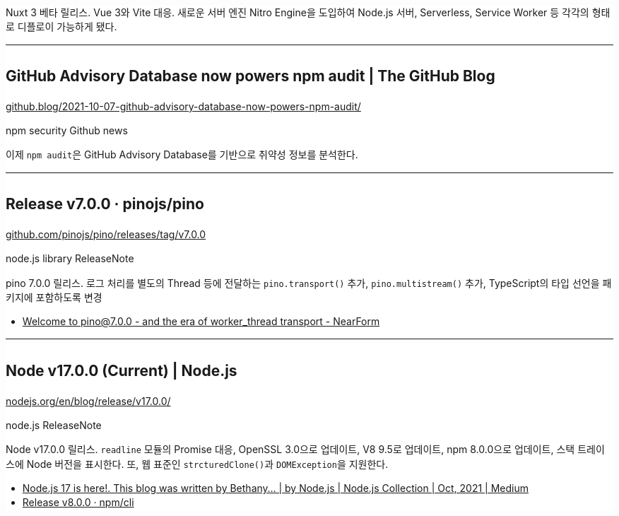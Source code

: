 Nuxt 3 베타 릴리스.
Vue 3와 Vite 대응.
새로운 서버 엔진 Nitro Engine을 도입하여 Node.js 서버, Serverless, Service Worker 등 각각의 형태로 디플로이 가능하게 됐다.


----

## GitHub Advisory Database now powers npm audit | The GitHub Blog
[github.blog/2021-10-07-github-advisory-database-now-powers-npm-audit/](https://github.blog/2021-10-07-github-advisory-database-now-powers-npm-audit/ "GitHub Advisory Database now powers npm audit | The GitHub Blog")
<p class="jser-tags jser-tag-icon"><span class="jser-tag">npm</span> <span class="jser-tag">security</span> <span class="jser-tag">Github</span> <span class="jser-tag">news</span></p>

이제 `npm audit`은 GitHub Advisory Database를 기반으로 취약성 정보를 분석한다.

----

## Release v7.0.0 · pinojs/pino
[github.com/pinojs/pino/releases/tag/v7.0.0](https://github.com/pinojs/pino/releases/tag/v7.0.0 "Release v7.0.0 · pinojs/pino")
<p class="jser-tags jser-tag-icon"><span class="jser-tag">node.js</span> <span class="jser-tag">library</span> <span class="jser-tag">ReleaseNote</span></p>

pino 7.0.0 릴리스.
로그 처리를 별도의 Thread 등에 전달하는 `pino.transport()` 추가, `pino.multistream()` 추가, TypeScript의 타입 선언을 패키지에 포함하도록 변경

- [Welcome to pino@7.0.0 - and the era of worker\_thread transport - NearForm](https://www.nearform.com/blog/pino7-0-0-pino-transport-worker_thread-transport/ "Welcome to pino@7.0.0 - and the era of worker\_thread transport - NearForm")

----

## Node v17.0.0 (Current) | Node.js
[nodejs.org/en/blog/release/v17.0.0/](https://nodejs.org/en/blog/release/v17.0.0/ "Node v17.0.0 (Current) | Node.js")
<p class="jser-tags jser-tag-icon"><span class="jser-tag">node.js</span> <span class="jser-tag">ReleaseNote</span></p>

Node v17.0.0 릴리스.
`readline` 모듈의 Promise 대응, OpenSSL 3.0으로 업데이트, V8 9.5로 업데이트, npm 8.0.0으로 업데이트, 스택 트레이스에 Node 버전을 표시한다.
또, 웹 표준인 `strcturedClone()`과 `DOMException`을 지원한다.

- [Node.js 17 is here!. This blog was written by Bethany… | by Node.js | Node.js Collection | Oct, 2021 | Medium](https://medium.com/the-node-js-collection/node-js-17-is-here-8dba1e14e382 "Node.js 17 is here!. This blog was written by Bethany… | by Node.js | Node.js Collection | Oct, 2021 | Medium")
- [Release v8.0.0 · npm/cli](https://github.com/npm/cli/releases/tag/v8.0.0 "Release v8.0.0 · npm/cli")
